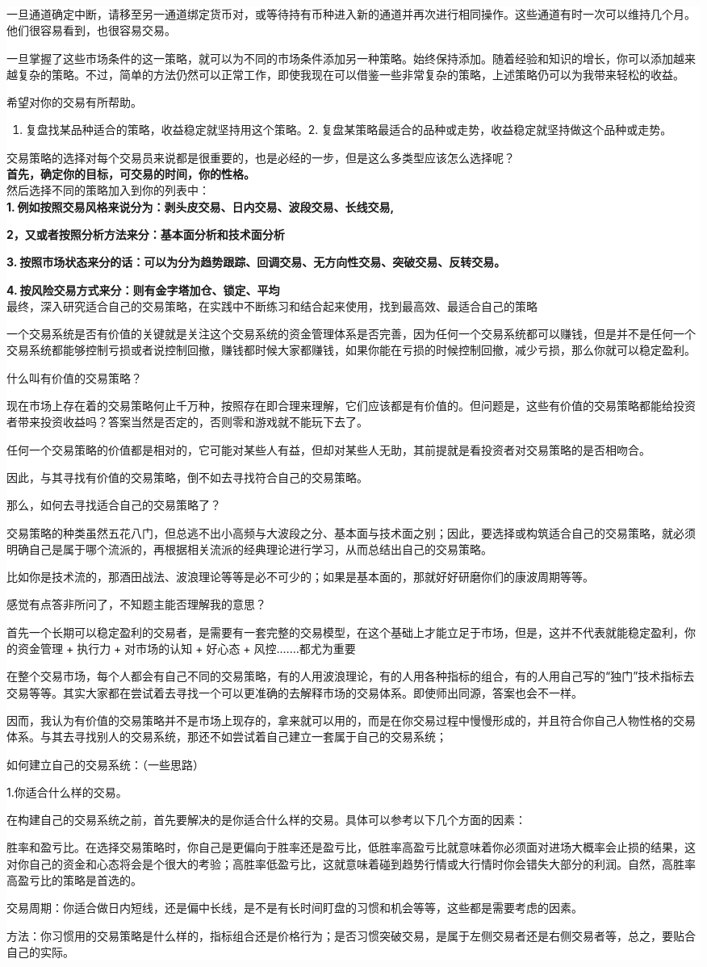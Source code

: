 一旦通道确定中断，请移至另一通道绑定货币对，或等待持有币种进入新的通道并再次进行相同操作。这些通道有时一次可以维持几个月。他们很容易看到，也很容易交易。

一旦掌握了这些市场条件的这一策略，就可以为不同的市场条件添加另一种策略。始终保持添加。随着经验和知识的增长，你可以添加越来越复杂的策略。不过，简单的方法仍然可以正常工作，即使我现在可以借鉴一些非常复杂的策略，上述策略仍可以为我带来轻松的收益。

希望对你的交易有所帮助。

1. 复盘找某品种适合的策略，收益稳定就坚持用这个策略。2. 复盘某策略最适合的品种或走势，收益稳定就坚持做这个品种或走势。

交易策略的选择对每个交易员来说都是很重要的，也是必经的一步，但是这么多类型应该怎么选择呢？  
**首先，确定你的目标，可交易的时间，你的性格。**  
然后选择不同的策略加入到你的列表中：  
**1\. 例如按照交易风格来说分为：剥头皮交易、日内交易、波段交易、长线交易,**

**2，又或者按照分析方法来分：基本面分析和技术面分析**

**3\. 按照市场状态来分的话：可以为分为趋势跟踪、回调交易、无方向性交易、突破交易、反转交易。**

**4\. 按风险交易方式来分：则有金字塔加仓、锁定、平均**  
最终，深入研究适合自己的交易策略，在实践中不断练习和结合起来使用，找到最高效、最适合自己的策略

一个交易系统是否有价值的关键就是关注这个交易系统的资金管理体系是否完善，因为任何一个交易系统都可以赚钱，但是并不是任何一个交易系统都能够控制亏损或者说控制回撤，赚钱都时候大家都赚钱，如果你能在亏损的时候控制回撤，减少亏损，那么你就可以稳定盈利。

什么叫有价值的交易策略？

现在市场上存在着的交易策略何止千万种，按照存在即合理来理解，它们应该都是有价值的。但问题是，这些有价值的交易策略都能给投资者带来投资收益吗？答案当然是否定的，否则零和游戏就不能玩下去了。

任何一个交易策略的价值都是相对的，它可能对某些人有益，但却对某些人无助，其前提就是看投资者对交易策略的是否相吻合。

因此，与其寻找有价值的交易策略，倒不如去寻找符合自己的交易策略。

那么，如何去寻找适合自己的交易策略了？

交易策略的种类虽然五花八门，但总逃不出小高频与大波段之分、基本面与技术面之别；因此，要选择或构筑适合自己的交易策略，就必须明确自己是属于哪个流派的，再根据相关流派的经典理论进行学习，从而总结出自己的交易策略。

比如你是技术流的，那酒田战法、波浪理论等等是必不可少的；如果是基本面的，那就好好研磨你们的康波周期等等。

感觉有点答非所问了，不知题主能否理解我的意思？

首先一个长期可以稳定盈利的交易者，是需要有一套完整的交易模型，在这个基础上才能立足于市场，但是，这并不代表就能稳定盈利，你的资金管理 + 执行力 + 对市场的认知 + 好心态 + 风控.……都尤为重要

在整个交易市场，每个人都会有自己不同的交易策略，有的人用波浪理论，有的人用各种指标的组合，有的人用自己写的“独门”技术指标去交易等等。其实大家都在尝试着去寻找一个可以更准确的去解释市场的交易体系。即使师出同源，答案也会不一样。

因而，我认为有价值的交易策略并不是市场上现存的，拿来就可以用的，而是在你交易过程中慢慢形成的，并且符合你自己人物性格的交易体系。与其去寻找别人的交易系统，那还不如尝试着自己建立一套属于自己的交易系统；

如何建立自己的交易系统：（一些思路）

1.你适合什么样的交易。

在构建自己的交易系统之前，首先要解决的是你适合什么样的交易。具体可以参考以下几个方面的因素：

胜率和盈亏比。在选择交易策略时，你自己是更偏向于胜率还是盈亏比，低胜率高盈亏比就意味着你必须面对进场大概率会止损的结果，这对你自己的资金和心态将会是个很大的考验；高胜率低盈亏比，这就意味着碰到趋势行情或大行情时你会错失大部分的利润。自然，高胜率高盈亏比的策略是首选的。

交易周期：你适合做日内短线，还是偏中长线，是不是有长时间盯盘的习惯和机会等等，这些都是需要考虑的因素。

方法：你习惯用的交易策略是什么样的，指标组合还是价格行为；是否习惯突破交易，是属于左侧交易者还是右侧交易者等，总之，要贴合自己的实际。

